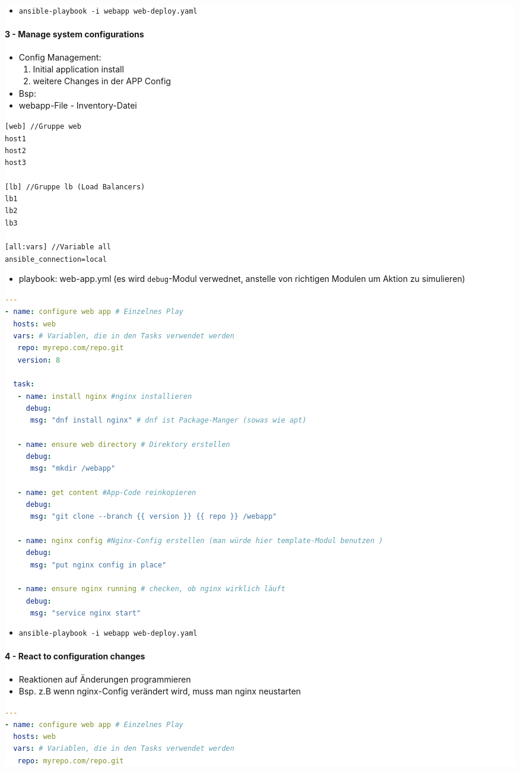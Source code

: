 ```yaml
```
* `ansible-playbook -i webapp web-deploy.yaml`
#### 3 - Manage system configurations
* Config Management:
    1. Initial application install
    2. weitere Changes in der APP Config
* Bsp:
* webapp-File - Inventory-Datei
```
[web] //Gruppe web
host1
host2
host3

[lb] //Gruppe lb (Load Balancers)
lb1
lb2
lb3

[all:vars] //Variable all
ansible_connection=local
```
* playbook: web-app.yml (es wird `debug`-Modul verwednet, anstelle von richtigen Modulen um Aktion zu simulieren)
```yaml
---
- name: configure web app # Einzelnes Play
  hosts: web
  vars: # Variablen, die in den Tasks verwendet werden
   repo: myrepo.com/repo.git
   version: 8

  task:
   - name: install nginx #nginx installieren
     debug: 
      msg: "dnf install nginx" # dnf ist Package-Manger (sowas wie apt)
      
   - name: ensure web directory # Direktory erstellen
     debug:
      msg: "mkdir /webapp"
      
   - name: get content #App-Code reinkopieren
     debug: 
      msg: "git clone --branch {{ version }} {{ repo }} /webapp"

   - name: nginx config #Nginx-Config erstellen (man würde hier template-Modul benutzen )
     debug: 
      msg: "put nginx config in place"

   - name: ensure nginx running # checken, ob nginx wirklich läuft
     debug: 
      msg: "service nginx start"
```
* `ansible-playbook -i webapp web-deploy.yaml`
#### 4 - React to configuration changes
* Reaktionen auf Änderungen programmieren
* Bsp. z.B wenn nginx-Config verändert wird, muss man nginx neustarten
```yaml
---
- name: configure web app # Einzelnes Play
  hosts: web
  vars: # Variablen, die in den Tasks verwendet werden
   repo: myrepo.com/repo.git
```